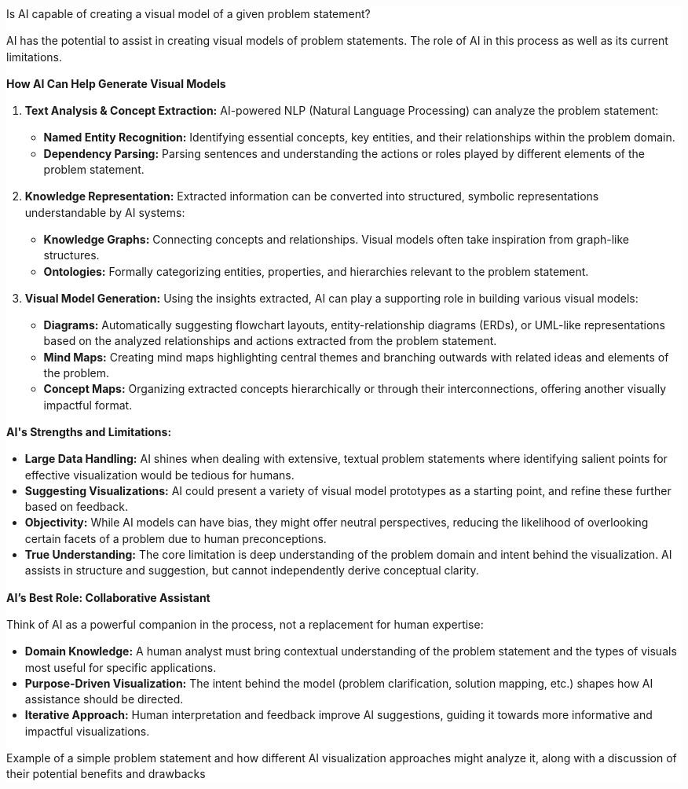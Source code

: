 Is AI capable of creating a visual model of a given problem statement?

AI has the potential to assist in creating visual models of problem statements. The role of AI in this process as well as its current limitations.

**How AI Can Help Generate Visual Models**

1. **Text Analysis & Concept Extraction:** AI-powered NLP (Natural Language Processing) can analyze the problem statement:
    * **Named Entity Recognition:** Identifying essential concepts, key entities, and their relationships within the problem domain.
    * **Dependency Parsing:**  Parsing sentences and understanding the actions or roles played by different elements of the problem statement.

2. **Knowledge Representation:** Extracted information can be converted into structured, symbolic representations understandable by AI systems:
      * **Knowledge Graphs:** Connecting concepts and relationships. Visual models often take inspiration from graph-like structures.
      * **Ontologies:**  Formally categorizing entities, properties, and hierarchies relevant to the problem statement.

3. **Visual Model Generation:** Using the insights extracted, AI can play a supporting role in building various visual models:
    * **Diagrams:** Automatically suggesting flowchart layouts, entity-relationship diagrams (ERDs), or UML-like representations based on the analyzed relationships and actions extracted from the problem statement.
    * **Mind Maps:** Creating mind maps highlighting central themes and branching outwards with related ideas and elements of the problem.
    * **Concept Maps:** Organizing extracted concepts hierarchically or through their interconnections, offering another visually impactful format.

**AI's Strengths and Limitations:**

* **Large Data Handling:** AI shines when dealing with extensive, textual problem statements where identifying salient  points for effective visualization would be tedious for humans.
* **Suggesting Visualizations:** AI could present a variety of visual model prototypes as a starting point, and refine these further based on feedback.
* **Objectivity:** While AI models can have bias, they might offer neutral perspectives, reducing the likelihood of overlooking certain facets of a problem due to human preconceptions.
* **True Understanding:** The core limitation is deep understanding of the problem domain and intent behind the visualization. AI assists in structure and suggestion, but cannot independently derive  conceptual clarity.

**AI’s Best Role: Collaborative Assistant**

Think of AI as a powerful companion in the  process, not a replacement for human expertise:

* **Domain Knowledge:**  A human analyst must bring contextual understanding of the problem statement and the types of visuals most useful for specific applications.
* **Purpose-Driven Visualization:** The intent behind the model (problem clarification, solution mapping, etc.) shapes how AI assistance should be directed.
* **Iterative Approach:** Human interpretation and feedback improve AI suggestions, guiding it towards more informative and impactful visualizations.

Example of a simple problem statement and how different AI visualization approaches might analyze it, along with a discussion of their potential benefits and drawbacks
